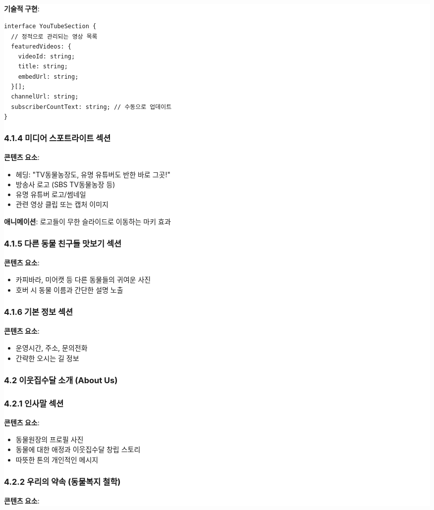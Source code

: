 **기술적 구현**:

```tsx
interface YouTubeSection {
  // 정적으로 관리되는 영상 목록
  featuredVideos: {
    videoId: string;
    title: string;
    embedUrl: string;
  }[];
  channelUrl: string;
  subscriberCountText: string; // 수동으로 업데이트
}

```

### 4.1.4 미디어 스포트라이트 섹션

**콘텐츠 요소**:

- 헤딩: "TV동물농장도, 유명 유튜버도 반한 바로 그곳!"
- 방송사 로고 (SBS TV동물농장 등)
- 유명 유튜버 로고/썸네일
- 관련 영상 클립 또는 캡처 이미지

**애니메이션**: 로고들이 무한 슬라이드로 이동하는 마키 효과

### 4.1.5 다른 동물 친구들 맛보기 섹션

**콘텐츠 요소**:

- 카피바라, 미어캣 등 다른 동물들의 귀여운 사진
- 호버 시 동물 이름과 간단한 설명 노출

### 4.1.6 기본 정보 섹션

**콘텐츠 요소**:

- 운영시간, 주소, 문의전화
- 간략한 오시는 길 정보

### 4.2 이웃집수달 소개 (About Us)

### 4.2.1 인사말 섹션

**콘텐츠 요소**:

- 동물원장의 프로필 사진
- 동물에 대한 애정과 이웃집수달 창립 스토리
- 따뜻한 톤의 개인적인 메시지

### 4.2.2 우리의 약속 (동물복지 철학)

**콘텐츠 요소**:
